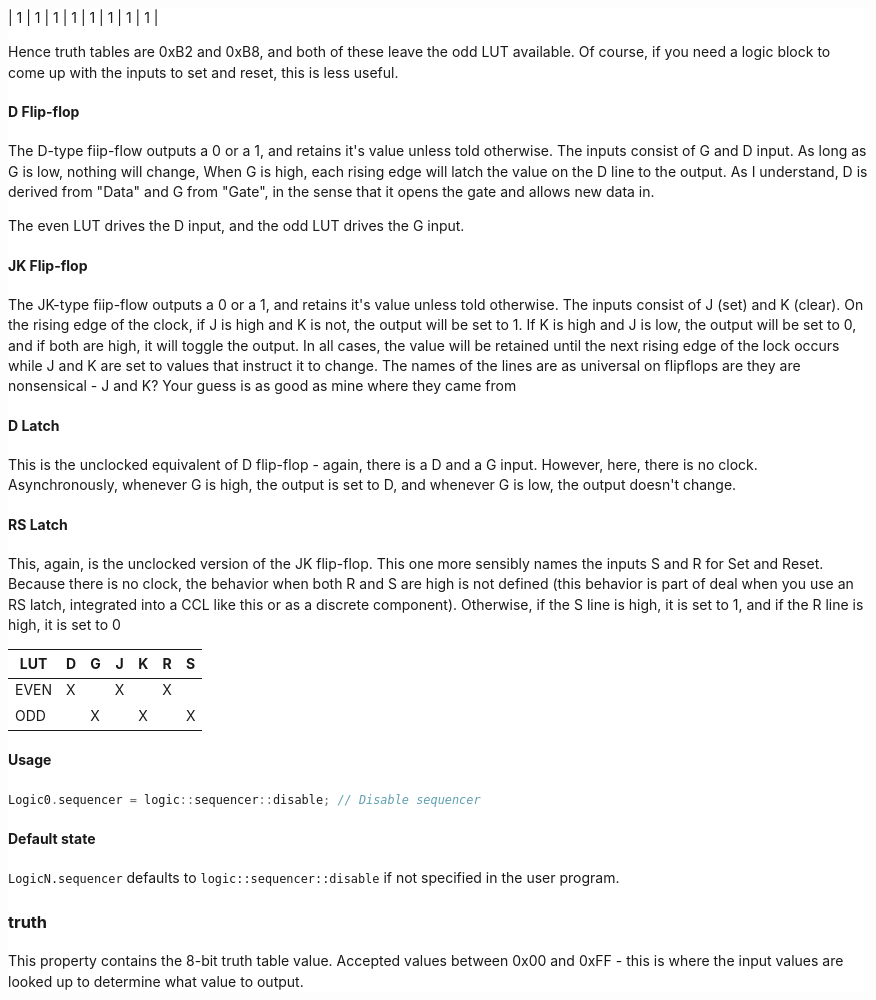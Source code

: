 | 1 | 1 | 1 |  1  | 1 | 1 | 1 |  1  |

Hence truth tables are 0xB2 and 0xB8, and both of these leave the odd LUT available. Of course, if you need a logic block to come up with the inputs to set and reset, this is less useful.

#### D Flip-flop
The D-type fiip-flow outputs a 0 or a 1, and retains it's value unless told otherwise. The inputs consist of G and D input. As long as G is low, nothing will change, When G is high, each rising edge will latch the value on the D line to the output. As I understand, D is derived from "Data" and G from "Gate", in the sense that it opens the gate and allows new data in.

The even LUT drives the D input, and the odd LUT drives the G input.


#### JK Flip-flop
The JK-type fiip-flow outputs a 0 or a 1, and retains it's value unless told otherwise. The inputs consist of J (set) and K (clear). On the rising edge of the clock, if J is high and K is not, the output will be set to 1. If K is high and J is low, the output will be set to 0, and if both are high, it will toggle the output. In all cases, the value will be retained until the next rising edge of the lock occurs while J and K are set to values that instruct it to change. The names of the lines are as universal on flipflops are they are nonsensical - J and K? Your guess is as good as mine where they came from

#### D Latch
This is the unclocked equivalent of D flip-flop - again, there is a D and a G input. However, here, there is no clock. Asynchronously, whenever G is high, the output is set to D, and whenever G is low, the output doesn't change.

#### RS Latch
This, again, is the unclocked version of the JK flip-flop. This one more sensibly names the inputs S and R for Set and Reset. Because there is no clock, the behavior when both R and S are high is not defined (this behavior is part of deal when you use an RS latch, integrated into a CCL like this or as a discrete component). Otherwise, if the S line is high, it is set to 1, and if the R line is high, it is set to 0

| LUT  | D | G | J | K | R | S |
|------|---|---|---|---|---|---|
| EVEN | X |   | X |   | X |   |
| ODD  |   | X |   | X |   | X |

#### Usage
```c++
Logic0.sequencer = logic::sequencer::disable; // Disable sequencer
```

#### Default state
`LogicN.sequencer` defaults to `logic::sequencer::disable` if not specified in the user program.

### truth
This property contains the 8-bit truth table value.
Accepted values between 0x00 and 0xFF - this is where the input values are looked up to determine what value to output.
